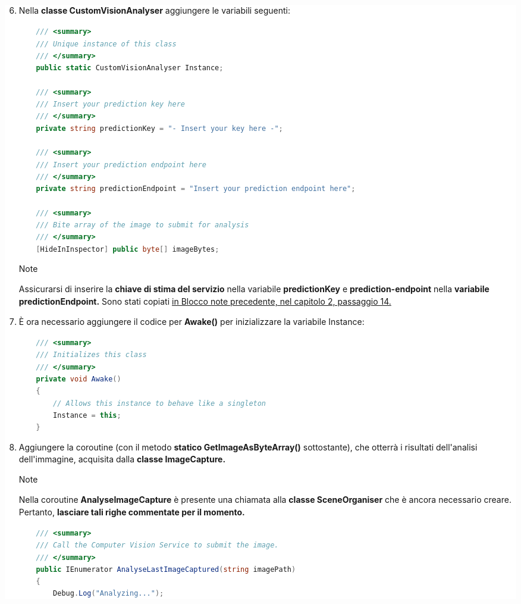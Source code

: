6.  Nella **classe CustomVisionAnalyser** aggiungere le variabili seguenti:

    ```csharp
        /// <summary>
        /// Unique instance of this class
        /// </summary>
        public static CustomVisionAnalyser Instance;

        /// <summary>
        /// Insert your prediction key here
        /// </summary>
        private string predictionKey = "- Insert your key here -";

        /// <summary>
        /// Insert your prediction endpoint here
        /// </summary>
        private string predictionEndpoint = "Insert your prediction endpoint here";

        /// <summary>
        /// Bite array of the image to submit for analysis
        /// </summary>
        [HideInInspector] public byte[] imageBytes;
    ```

    > [!NOTE]
    > Assicurarsi di inserire la **chiave di stima del servizio** nella variabile **predictionKey** e **prediction-endpoint** nella **variabile predictionEndpoint.** Sono stati copiati [in Blocco note precedente, nel capitolo 2, passaggio 14.](#chapter-2---training-your-custom-vision-project)

7.  È ora necessario aggiungere il codice per **Awake()** per inizializzare la variabile Instance:

    ```csharp
        /// <summary>
        /// Initializes this class
        /// </summary>
        private void Awake()
        {
            // Allows this instance to behave like a singleton
            Instance = this;
        }
    ```

8.  Aggiungere la coroutine (con il metodo **statico GetImageAsByteArray()** sottostante), che otterrà i risultati dell'analisi dell'immagine, acquisita dalla **classe ImageCapture.**

    > [!NOTE]
    > Nella coroutine **AnalyseImageCapture** è presente una chiamata alla **classe SceneOrganiser** che è ancora necessario creare. Pertanto, **lasciare tali righe commentate per il momento.**

    ```csharp    
        /// <summary>
        /// Call the Computer Vision Service to submit the image.
        /// </summary>
        public IEnumerator AnalyseLastImageCaptured(string imagePath)
        {
            Debug.Log("Analyzing...");
